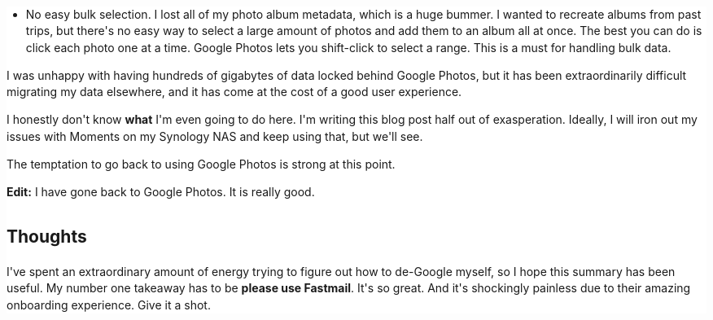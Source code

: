 - No easy bulk selection. I lost all of my photo album metadata, which is a huge bummer. I wanted to recreate albums from past trips, but there's no easy way to select a large amount of photos and add them to an album all at once. The best you can do is click each photo one at a time. Google Photos lets you shift-click to select a range. This is a must for handling bulk data.

I was unhappy with having hundreds of gigabytes of data locked behind Google Photos, but it has been extraordinarily difficult migrating my data elsewhere, and it has come at the cost of a good user experience.

I honestly don't know **what** I'm even going to do here. I'm writing this blog post half out of exasperation. Ideally, I will iron out my issues with Moments on my Synology NAS and keep using that, but we'll see.

The temptation to go back to using Google Photos is strong at this point.

**Edit:** I have gone back to Google Photos. It is really good.

## Thoughts

I've spent an extraordinary amount of energy trying to figure out how to de-Google myself, so I hope this summary has been useful. My number one takeaway has to be **please use Fastmail**. It's so great. And it's shockingly painless due to their amazing onboarding experience. Give it a shot.
